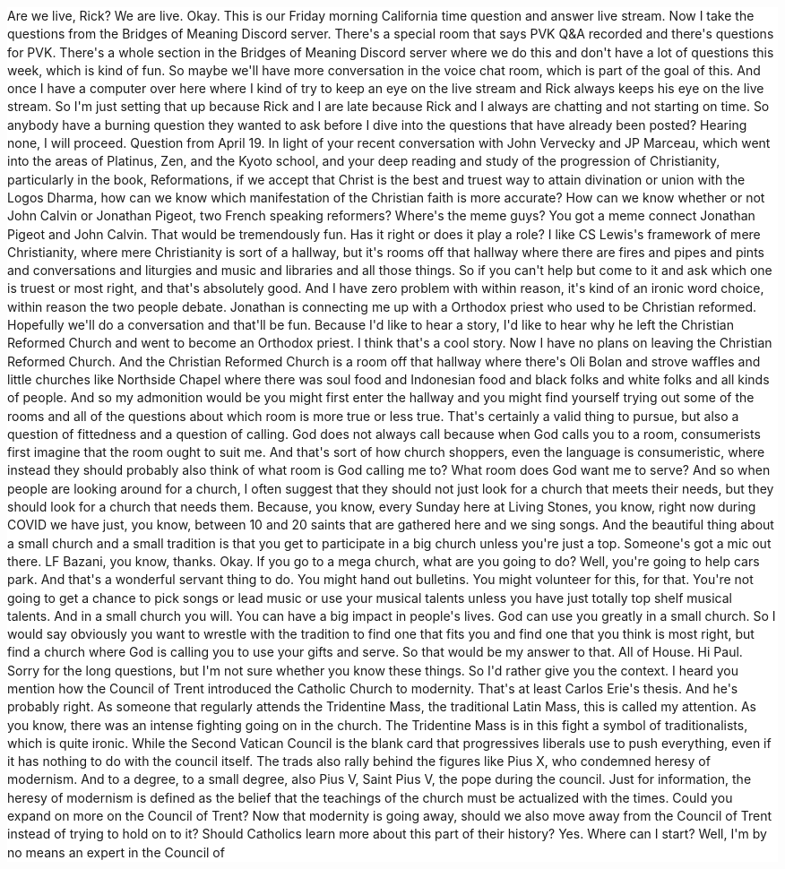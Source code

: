  Are we live, Rick? We are live. Okay. This is our Friday morning California time question and answer live stream. Now I take the questions from the Bridges of Meaning Discord server. There's a special room that says PVK Q&A recorded and there's questions for PVK. There's a whole section in the Bridges of Meaning Discord server where we do this and don't have a lot of questions this week, which is kind of fun. So maybe we'll have more conversation in the voice chat room, which is part of the goal of this. And once I have a computer over here where I kind of try to keep an eye on the live stream and Rick always keeps his eye on the live stream. So I'm just setting that up because Rick and I are late because Rick and I always are chatting and not starting on time. So anybody have a burning question they wanted to ask before I dive into the questions that have already been posted? Hearing none, I will proceed. Question from April 19. In light of your recent conversation with John Vervecky and JP Marceau, which went into the areas of Platinus, Zen, and the Kyoto school, and your deep reading and study of the progression of Christianity, particularly in the book, Reformations, if we accept that Christ is the best and truest way to attain divination or union with the Logos Dharma, how can we know which manifestation of the Christian faith is more accurate? How can we know whether or not John Calvin or Jonathan Pigeot, two French speaking reformers? Where's the meme guys? You got a meme connect Jonathan Pigeot and John Calvin. That would be tremendously fun. Has it right or does it play a role? I like CS Lewis's framework of mere Christianity, where mere Christianity is sort of a hallway, but it's rooms off that hallway where there are fires and pipes and pints and conversations and liturgies and music and libraries and all those things. So if you can't help but come to it and ask which one is truest or most right, and that's absolutely good. And I have zero problem with within reason, it's kind of an ironic word choice, within reason the two people debate. Jonathan is connecting me up with a Orthodox priest who used to be Christian reformed. Hopefully we'll do a conversation and that'll be fun. Because I'd like to hear a story, I'd like to hear why he left the Christian Reformed Church and went to become an Orthodox priest. I think that's a cool story. Now I have no plans on leaving the Christian Reformed Church. And the Christian Reformed Church is a room off that hallway where there's Oli Bolan and strove waffles and little churches like Northside Chapel where there was soul food and Indonesian food and black folks and white folks and all kinds of people. And so my admonition would be you might first enter the hallway and you might find yourself trying out some of the rooms and all of the questions about which room is more true or less true. That's certainly a valid thing to pursue, but also a question of fittedness and a question of calling. God does not always call because when God calls you to a room, consumerists first imagine that the room ought to suit me. And that's sort of how church shoppers, even the language is consumeristic, where instead they should probably also think of what room is God calling me to? What room does God want me to serve? And so when people are looking around for a church, I often suggest that they should not just look for a church that meets their needs, but they should look for a church that needs them. Because, you know, every Sunday here at Living Stones, you know, right now during COVID we have just, you know, between 10 and 20 saints that are gathered here and we sing songs. And the beautiful thing about a small church and a small tradition is that you get to participate in a big church unless you're just a top. Someone's got a mic out there. LF Bazani, you know, thanks. Okay. If you go to a mega church, what are you going to do? Well, you're going to help cars park. And that's a wonderful servant thing to do. You might hand out bulletins. You might volunteer for this, for that. You're not going to get a chance to pick songs or lead music or use your musical talents unless you have just totally top shelf musical talents. And in a small church you will. You can have a big impact in people's lives. God can use you greatly in a small church. So I would say obviously you want to wrestle with the tradition to find one that fits you and find one that you think is most right, but find a church where God is calling you to use your gifts and serve. So that would be my answer to that. All of House. Hi Paul. Sorry for the long questions, but I'm not sure whether you know these things. So I'd rather give you the context. I heard you mention how the Council of Trent introduced the Catholic Church to modernity. That's at least Carlos Erie's thesis. And he's probably right. As someone that regularly attends the Tridentine Mass, the traditional Latin Mass, this is called my attention. As you know, there was an intense fighting going on in the church. The Tridentine Mass is in this fight a symbol of traditionalists, which is quite ironic. While the Second Vatican Council is the blank card that progressives liberals use to push everything, even if it has nothing to do with the council itself. The trads also rally behind the figures like Pius X, who condemned heresy of modernism. And to a degree, to a small degree, also Pius V, Saint Pius V, the pope during the council. Just for information, the heresy of modernism is defined as the belief that the teachings of the church must be actualized with the times. Could you expand on more on the Council of Trent? Now that modernity is going away, should we also move away from the Council of Trent instead of trying to hold on to it? Should Catholics learn more about this part of their history? Yes. Where can I start? Well, I'm by no means an expert in the Council of
